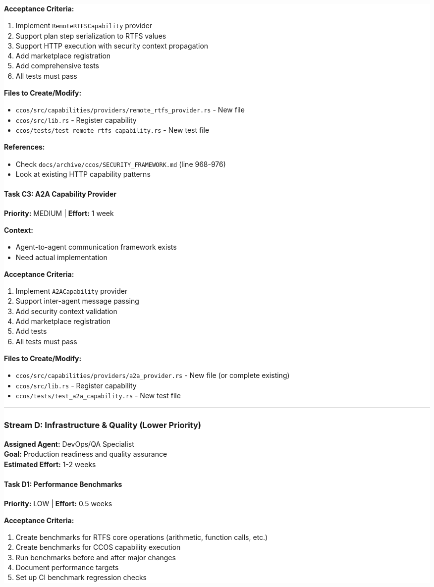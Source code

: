 **Acceptance Criteria:**
1. Implement `RemoteRTFSCapability` provider
2. Support plan step serialization to RTFS values
3. Support HTTP execution with security context propagation
4. Add marketplace registration
5. Add comprehensive tests
6. All tests must pass

**Files to Create/Modify:**
- `ccos/src/capabilities/providers/remote_rtfs_provider.rs` - New file
- `ccos/src/lib.rs` - Register capability
- `ccos/tests/test_remote_rtfs_capability.rs` - New test file

**References:**
- Check `docs/archive/ccos/SECURITY_FRAMEWORK.md` (line 968-976)
- Look at existing HTTP capability patterns

#### Task C3: A2A Capability Provider
**Priority:** MEDIUM | **Effort:** 1 week

**Context:**
- Agent-to-agent communication framework exists
- Need actual implementation

**Acceptance Criteria:**
1. Implement `A2ACapability` provider
2. Support inter-agent message passing
3. Add security context validation
4. Add marketplace registration
5. Add tests
6. All tests must pass

**Files to Create/Modify:**
- `ccos/src/capabilities/providers/a2a_provider.rs` - New file (or complete existing)
- `ccos/src/lib.rs` - Register capability
- `ccos/tests/test_a2a_capability.rs` - New test file

---

### Stream D: Infrastructure & Quality (Lower Priority)
**Assigned Agent:** DevOps/QA Specialist  
**Goal:** Production readiness and quality assurance  
**Estimated Effort:** 1-2 weeks

#### Task D1: Performance Benchmarks
**Priority:** LOW | **Effort:** 0.5 weeks

**Acceptance Criteria:**
1. Create benchmarks for RTFS core operations (arithmetic, function calls, etc.)
2. Create benchmarks for CCOS capability execution
3. Run benchmarks before and after major changes
4. Document performance targets
5. Set up CI benchmark regression checks

